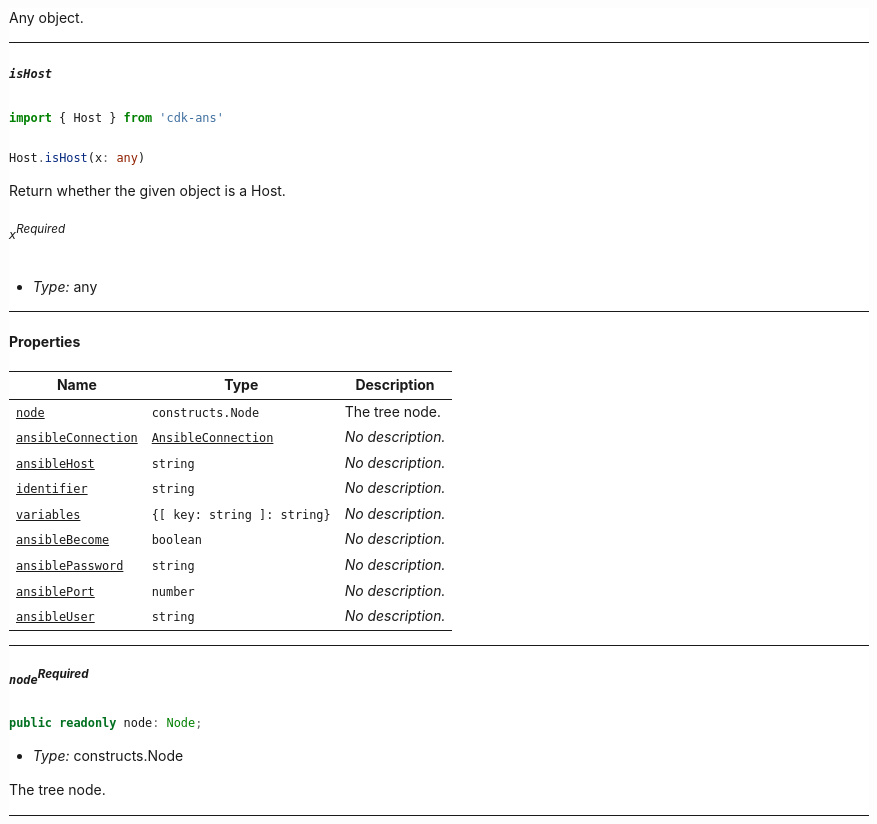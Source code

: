Any object.

---

##### `isHost` <a name="isHost" id="cdk-ans.Host.isHost"></a>

```typescript
import { Host } from 'cdk-ans'

Host.isHost(x: any)
```

Return whether the given object is a Host.

###### `x`<sup>Required</sup> <a name="x" id="cdk-ans.Host.isHost.parameter.x"></a>

- *Type:* any

---

#### Properties <a name="Properties" id="Properties"></a>

| **Name** | **Type** | **Description** |
| --- | --- | --- |
| <code><a href="#cdk-ans.Host.property.node">node</a></code> | <code>constructs.Node</code> | The tree node. |
| <code><a href="#cdk-ans.Host.property.ansibleConnection">ansibleConnection</a></code> | <code><a href="#cdk-ans.AnsibleConnection">AnsibleConnection</a></code> | *No description.* |
| <code><a href="#cdk-ans.Host.property.ansibleHost">ansibleHost</a></code> | <code>string</code> | *No description.* |
| <code><a href="#cdk-ans.Host.property.identifier">identifier</a></code> | <code>string</code> | *No description.* |
| <code><a href="#cdk-ans.Host.property.variables">variables</a></code> | <code>{[ key: string ]: string}</code> | *No description.* |
| <code><a href="#cdk-ans.Host.property.ansibleBecome">ansibleBecome</a></code> | <code>boolean</code> | *No description.* |
| <code><a href="#cdk-ans.Host.property.ansiblePassword">ansiblePassword</a></code> | <code>string</code> | *No description.* |
| <code><a href="#cdk-ans.Host.property.ansiblePort">ansiblePort</a></code> | <code>number</code> | *No description.* |
| <code><a href="#cdk-ans.Host.property.ansibleUser">ansibleUser</a></code> | <code>string</code> | *No description.* |

---

##### `node`<sup>Required</sup> <a name="node" id="cdk-ans.Host.property.node"></a>

```typescript
public readonly node: Node;
```

- *Type:* constructs.Node

The tree node.

---
